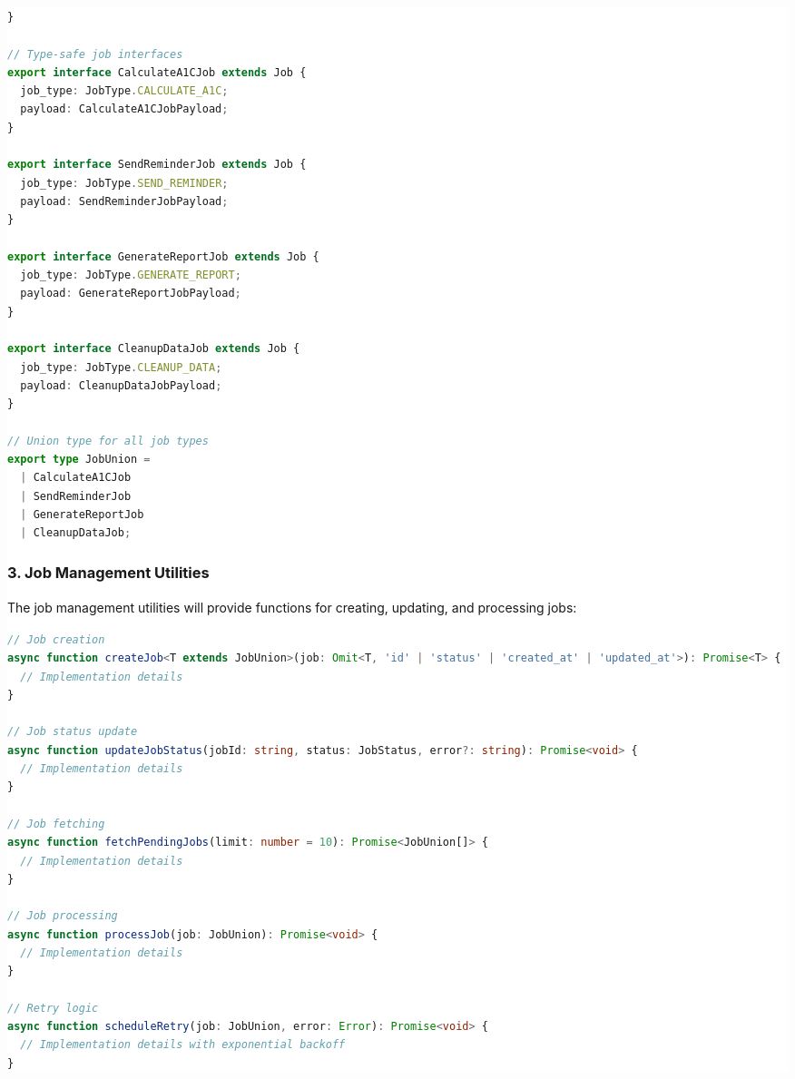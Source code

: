```typescript
}

// Type-safe job interfaces
export interface CalculateA1CJob extends Job {
  job_type: JobType.CALCULATE_A1C;
  payload: CalculateA1CJobPayload;
}

export interface SendReminderJob extends Job {
  job_type: JobType.SEND_REMINDER;
  payload: SendReminderJobPayload;
}

export interface GenerateReportJob extends Job {
  job_type: JobType.GENERATE_REPORT;
  payload: GenerateReportJobPayload;
}

export interface CleanupDataJob extends Job {
  job_type: JobType.CLEANUP_DATA;
  payload: CleanupDataJobPayload;
}

// Union type for all job types
export type JobUnion = 
  | CalculateA1CJob
  | SendReminderJob
  | GenerateReportJob
  | CleanupDataJob;
```

### 3. Job Management Utilities

The job management utilities will provide functions for creating, updating, and processing jobs:

```typescript
// Job creation
async function createJob<T extends JobUnion>(job: Omit<T, 'id' | 'status' | 'created_at' | 'updated_at'>): Promise<T> {
  // Implementation details
}

// Job status update
async function updateJobStatus(jobId: string, status: JobStatus, error?: string): Promise<void> {
  // Implementation details
}

// Job fetching
async function fetchPendingJobs(limit: number = 10): Promise<JobUnion[]> {
  // Implementation details
}

// Job processing
async function processJob(job: JobUnion): Promise<void> {
  // Implementation details
}

// Retry logic
async function scheduleRetry(job: JobUnion, error: Error): Promise<void> {
  // Implementation details with exponential backoff
}
```
